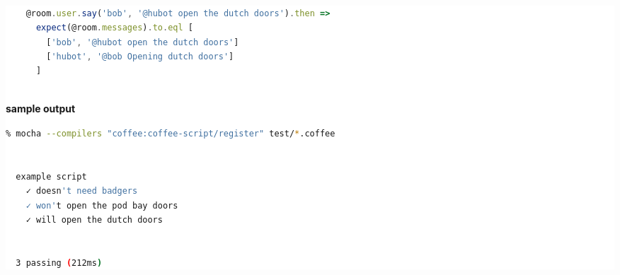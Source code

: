 ```js
    @room.user.say('bob', '@hubot open the dutch doors').then =>
      expect(@room.messages).to.eql [
        ['bob', '@hubot open the dutch doors']
        ['hubot', '@bob Opening dutch doors']
      ]
   
```

**sample output**

```bash
% mocha --compilers "coffee:coffee-script/register" test/*.coffee


  example script
    ✓ doesn't need badgers
    ✓ won't open the pod bay doors
    ✓ will open the dutch doors


  3 passing (212ms)

```


